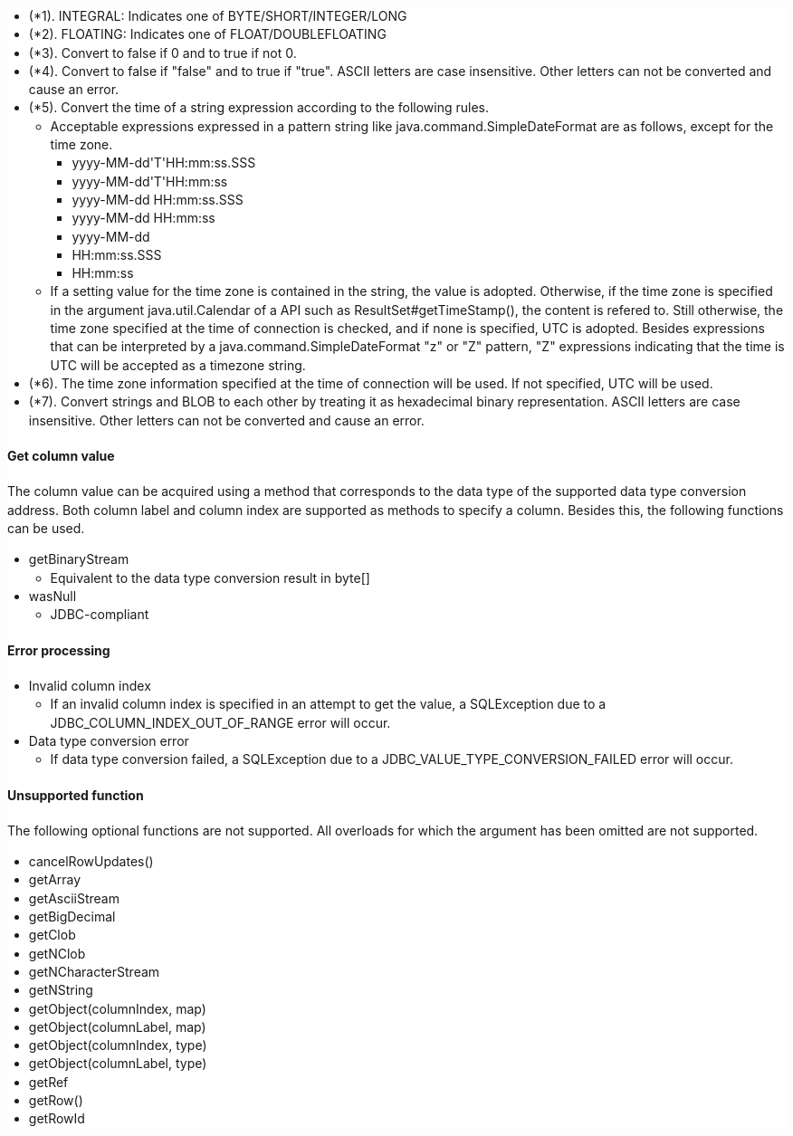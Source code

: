   - (\*1). INTEGRAL: Indicates one of BYTE/SHORT/INTEGER/LONG
  - (\*2). FLOATING: Indicates one of FLOAT/DOUBLEFLOATING
  - (\*3). Convert to false if 0 and to true if not 0.
  - (\*4). Convert to false if "false" and to true if "true". ASCII letters are case insensitive. Other letters can not be converted and cause an error.
  - (\*5). Convert the time of a string expression according to the following rules.
      - Acceptable expressions expressed in a pattern string like java.command.SimpleDateFormat are as follows, except for the time zone.
          - yyyy-MM-dd'T'HH:mm:ss.SSS
          - yyyy-MM-dd'T'HH:mm:ss
          - yyyy-MM-dd HH:mm:ss.SSS
          - yyyy-MM-dd HH:mm:ss
          - yyyy-MM-dd
          - HH:mm:ss.SSS
          - HH:mm:ss
      - If a setting value for the time zone is contained in the string, the value is adopted. Otherwise, if the time zone is specified in the argument java.util.Calendar of a API such as ResultSet\#getTimeStamp(), the content is refered to. Still otherwise, the time zone specified at the time of connection is checked, and if none is specified, UTC is adopted. Besides expressions that can be interpreted by a java.command.SimpleDateFormat "z" or "Z" pattern, "Z" expressions indicating that the time is UTC will be accepted as a timezone string.
  - (\*6). The time zone information specified at the time of connection will be used. If not specified, UTC will be used.
  - (\*7). Convert strings and BLOB to each other by treating it as hexadecimal binary representation. ASCII letters are case     insensitive. Other letters can not be converted and cause an error.

#### Get column value

The column value can be acquired using a method that corresponds to the data type of the supported data type conversion address. Both column label and column index are supported as methods to specify a column. Besides this, the following functions can be used.

  - getBinaryStream
      - Equivalent to the data type conversion result in byte\[\]
  - wasNull
      - JDBC-compliant

#### Error processing

  - Invalid column index
      - If an invalid column index is specified in an attempt to get the value, a SQLException due to a JDBC\_COLUMN\_INDEX\_OUT\_OF\_RANGE error will occur.
  - Data type conversion error
      - If data type conversion failed, a SQLException due to a JDBC\_VALUE\_TYPE\_CONVERSION\_FAILED error will occur.

#### Unsupported function

The following optional functions are not supported. All overloads for which the argument has been omitted are not supported.

  - cancelRowUpdates()
  - getArray
  - getAsciiStream
  - getBigDecimal
  - getClob
  - getNClob
  - getNCharacterStream
  - getNString
  - getObject(columnIndex, map)
  - getObject(columnLabel, map)
  - getObject(columnIndex, type)
  - getObject(columnLabel, type)
  - getRef
  - getRow()
  - getRowId